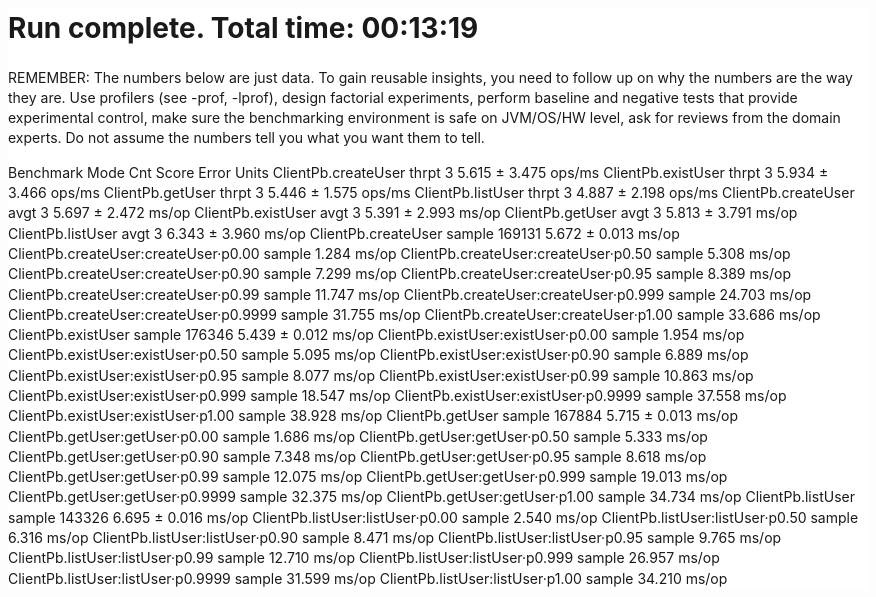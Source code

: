 
# Run complete. Total time: 00:13:19

REMEMBER: The numbers below are just data. To gain reusable insights, you need to follow up on
why the numbers are the way they are. Use profilers (see -prof, -lprof), design factorial
experiments, perform baseline and negative tests that provide experimental control, make sure
the benchmarking environment is safe on JVM/OS/HW level, ask for reviews from the domain experts.
Do not assume the numbers tell you what you want them to tell.

Benchmark                                 Mode     Cnt   Score   Error   Units
ClientPb.createUser                      thrpt       3   5.615 ± 3.475  ops/ms
ClientPb.existUser                       thrpt       3   5.934 ± 3.466  ops/ms
ClientPb.getUser                         thrpt       3   5.446 ± 1.575  ops/ms
ClientPb.listUser                        thrpt       3   4.887 ± 2.198  ops/ms
ClientPb.createUser                       avgt       3   5.697 ± 2.472   ms/op
ClientPb.existUser                        avgt       3   5.391 ± 2.993   ms/op
ClientPb.getUser                          avgt       3   5.813 ± 3.791   ms/op
ClientPb.listUser                         avgt       3   6.343 ± 3.960   ms/op
ClientPb.createUser                     sample  169131   5.672 ± 0.013   ms/op
ClientPb.createUser:createUser·p0.00    sample           1.284           ms/op
ClientPb.createUser:createUser·p0.50    sample           5.308           ms/op
ClientPb.createUser:createUser·p0.90    sample           7.299           ms/op
ClientPb.createUser:createUser·p0.95    sample           8.389           ms/op
ClientPb.createUser:createUser·p0.99    sample          11.747           ms/op
ClientPb.createUser:createUser·p0.999   sample          24.703           ms/op
ClientPb.createUser:createUser·p0.9999  sample          31.755           ms/op
ClientPb.createUser:createUser·p1.00    sample          33.686           ms/op
ClientPb.existUser                      sample  176346   5.439 ± 0.012   ms/op
ClientPb.existUser:existUser·p0.00      sample           1.954           ms/op
ClientPb.existUser:existUser·p0.50      sample           5.095           ms/op
ClientPb.existUser:existUser·p0.90      sample           6.889           ms/op
ClientPb.existUser:existUser·p0.95      sample           8.077           ms/op
ClientPb.existUser:existUser·p0.99      sample          10.863           ms/op
ClientPb.existUser:existUser·p0.999     sample          18.547           ms/op
ClientPb.existUser:existUser·p0.9999    sample          37.558           ms/op
ClientPb.existUser:existUser·p1.00      sample          38.928           ms/op
ClientPb.getUser                        sample  167884   5.715 ± 0.013   ms/op
ClientPb.getUser:getUser·p0.00          sample           1.686           ms/op
ClientPb.getUser:getUser·p0.50          sample           5.333           ms/op
ClientPb.getUser:getUser·p0.90          sample           7.348           ms/op
ClientPb.getUser:getUser·p0.95          sample           8.618           ms/op
ClientPb.getUser:getUser·p0.99          sample          12.075           ms/op
ClientPb.getUser:getUser·p0.999         sample          19.013           ms/op
ClientPb.getUser:getUser·p0.9999        sample          32.375           ms/op
ClientPb.getUser:getUser·p1.00          sample          34.734           ms/op
ClientPb.listUser                       sample  143326   6.695 ± 0.016   ms/op
ClientPb.listUser:listUser·p0.00        sample           2.540           ms/op
ClientPb.listUser:listUser·p0.50        sample           6.316           ms/op
ClientPb.listUser:listUser·p0.90        sample           8.471           ms/op
ClientPb.listUser:listUser·p0.95        sample           9.765           ms/op
ClientPb.listUser:listUser·p0.99        sample          12.710           ms/op
ClientPb.listUser:listUser·p0.999       sample          26.957           ms/op
ClientPb.listUser:listUser·p0.9999      sample          31.599           ms/op
ClientPb.listUser:listUser·p1.00        sample          34.210           ms/op
